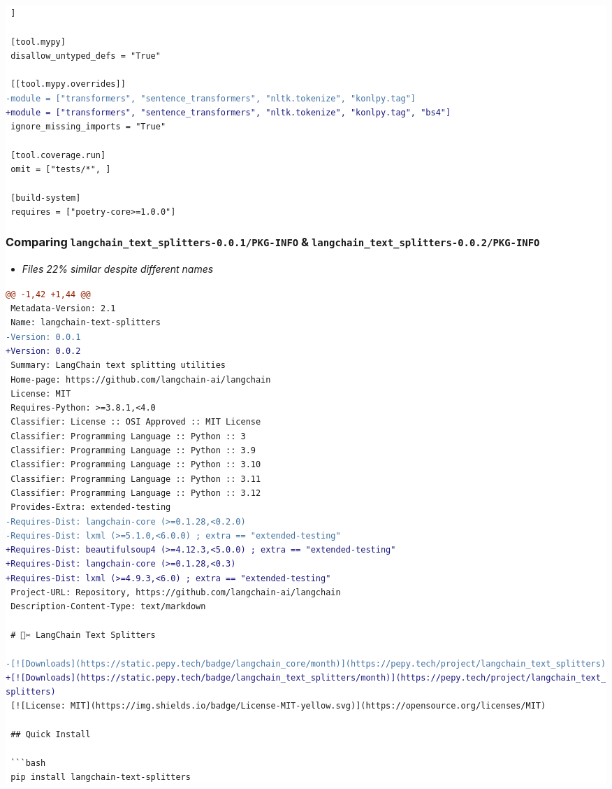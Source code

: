 ```diff
 ]
 
 [tool.mypy]
 disallow_untyped_defs = "True"
 
 [[tool.mypy.overrides]]
-module = ["transformers", "sentence_transformers", "nltk.tokenize", "konlpy.tag"]
+module = ["transformers", "sentence_transformers", "nltk.tokenize", "konlpy.tag", "bs4"]
 ignore_missing_imports = "True"
 
 [tool.coverage.run]
 omit = ["tests/*", ]
 
 [build-system]
 requires = ["poetry-core>=1.0.0"]
```

### Comparing `langchain_text_splitters-0.0.1/PKG-INFO` & `langchain_text_splitters-0.0.2/PKG-INFO`

 * *Files 22% similar despite different names*

```diff
@@ -1,42 +1,44 @@
 Metadata-Version: 2.1
 Name: langchain-text-splitters
-Version: 0.0.1
+Version: 0.0.2
 Summary: LangChain text splitting utilities
 Home-page: https://github.com/langchain-ai/langchain
 License: MIT
 Requires-Python: >=3.8.1,<4.0
 Classifier: License :: OSI Approved :: MIT License
 Classifier: Programming Language :: Python :: 3
 Classifier: Programming Language :: Python :: 3.9
 Classifier: Programming Language :: Python :: 3.10
 Classifier: Programming Language :: Python :: 3.11
 Classifier: Programming Language :: Python :: 3.12
 Provides-Extra: extended-testing
-Requires-Dist: langchain-core (>=0.1.28,<0.2.0)
-Requires-Dist: lxml (>=5.1.0,<6.0.0) ; extra == "extended-testing"
+Requires-Dist: beautifulsoup4 (>=4.12.3,<5.0.0) ; extra == "extended-testing"
+Requires-Dist: langchain-core (>=0.1.28,<0.3)
+Requires-Dist: lxml (>=4.9.3,<6.0) ; extra == "extended-testing"
 Project-URL: Repository, https://github.com/langchain-ai/langchain
 Description-Content-Type: text/markdown
 
 # 🦜✂️ LangChain Text Splitters
 
-[![Downloads](https://static.pepy.tech/badge/langchain_core/month)](https://pepy.tech/project/langchain_text_splitters)
+[![Downloads](https://static.pepy.tech/badge/langchain_text_splitters/month)](https://pepy.tech/project/langchain_text_splitters)
 [![License: MIT](https://img.shields.io/badge/License-MIT-yellow.svg)](https://opensource.org/licenses/MIT)
 
 ## Quick Install
 
 ```bash
 pip install langchain-text-splitters
 ```
 